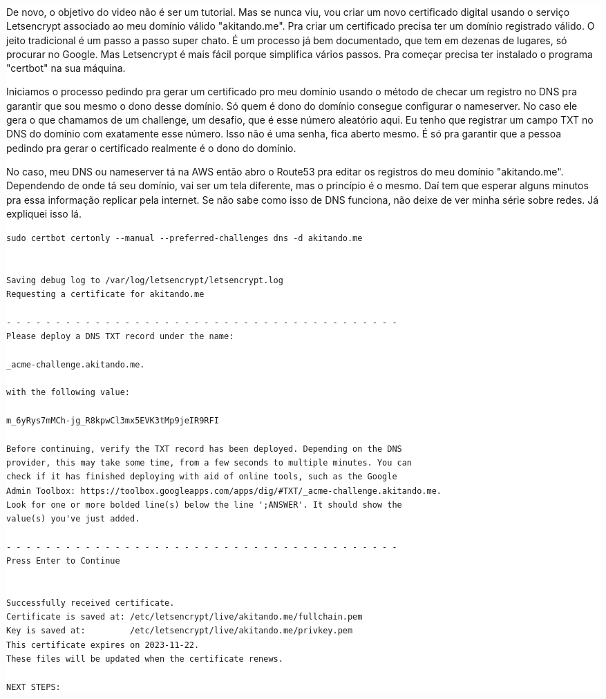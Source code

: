 





De novo, o objetivo do video não é ser um tutorial. Mas se nunca viu, vou criar um novo certificado digital usando o serviço Letsencrypt associado ao meu domínio válido "akitando.me". Pra criar um certificado precisa ter um domínio registrado válido. O jeito tradicional é um passo a passo super chato. É um processo já bem documentado, que tem em dezenas de lugares, só procurar no Google. Mas Letsencrypt é mais fácil porque simplifica vários passos. Pra começar precisa ter instalado o programa "certbot" na sua máquina.







Iniciamos o processo pedindo pra gerar um certificado pro meu domínio usando o método de checar um registro no DNS pra garantir que sou mesmo o dono desse domínio. Só quem é dono do domínio consegue configurar o nameserver. No caso ele gera o que chamamos de um challenge, um desafio, que é esse número aleatório aqui. Eu tenho que registrar um campo TXT no DNS do domínio com exatamente esse número. Isso não é uma senha, fica aberto mesmo. É só pra garantir que a pessoa pedindo pra gerar o certificado realmente é o dono do domínio.






No caso, meu DNS ou nameserver tá na AWS então abro o Route53 pra editar os registros do meu domínio "akitando.me". Dependendo de onde tá seu domínio, vai ser um tela diferente, mas o princípio é o mesmo. Daí tem que esperar alguns minutos pra essa informação replicar pela internet. Se não sabe como isso de DNS funciona, não deixe de ver minha série sobre redes. Já expliquei isso lá.



```
sudo certbot certonly --manual --preferred-challenges dns -d akitando.me


Saving debug log to /var/log/letsencrypt/letsencrypt.log
Requesting a certificate for akitando.me

- - - - - - - - - - - - - - - - - - - - - - - - - - - - - - - - - - - - - - - -
Please deploy a DNS TXT record under the name:

_acme-challenge.akitando.me.

with the following value:

m_6yRys7mMCh-jg_R8kpwCl3mx5EVK3tMp9jeIR9RFI

Before continuing, verify the TXT record has been deployed. Depending on the DNS
provider, this may take some time, from a few seconds to multiple minutes. You can
check if it has finished deploying with aid of online tools, such as the Google
Admin Toolbox: https://toolbox.googleapps.com/apps/dig/#TXT/_acme-challenge.akitando.me.
Look for one or more bolded line(s) below the line ';ANSWER'. It should show the
value(s) you've just added.

- - - - - - - - - - - - - - - - - - - - - - - - - - - - - - - - - - - - - - - -
Press Enter to Continue


Successfully received certificate.
Certificate is saved at: /etc/letsencrypt/live/akitando.me/fullchain.pem
Key is saved at:         /etc/letsencrypt/live/akitando.me/privkey.pem
This certificate expires on 2023-11-22.
These files will be updated when the certificate renews.

NEXT STEPS:
```